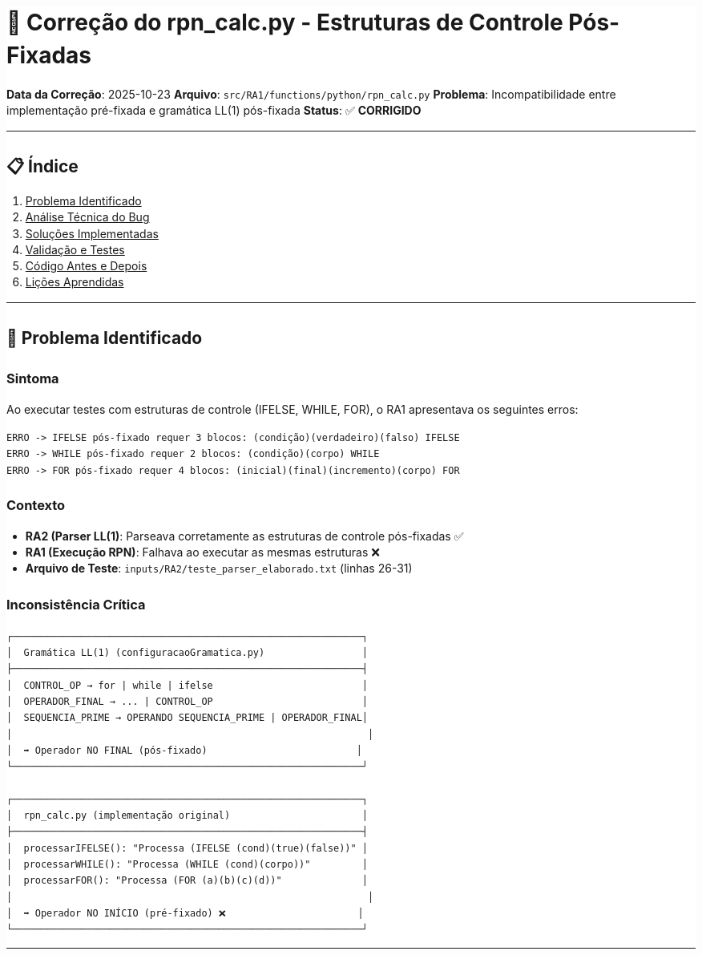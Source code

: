 # 🔧 Correção do rpn_calc.py - Estruturas de Controle Pós-Fixadas

**Data da Correção**: 2025-10-23
**Arquivo**: `src/RA1/functions/python/rpn_calc.py`
**Problema**: Incompatibilidade entre implementação pré-fixada e gramática LL(1) pós-fixada
**Status**: ✅ **CORRIGIDO**

---

## 📋 Índice

1. [Problema Identificado](#problema-identificado)
2. [Análise Técnica do Bug](#análise-técnica-do-bug)
3. [Soluções Implementadas](#soluções-implementadas)
4. [Validação e Testes](#validação-e-testes)
5. [Código Antes e Depois](#código-antes-e-depois)
6. [Lições Aprendidas](#lições-aprendidas)

---

## 🔴 Problema Identificado

### Sintoma

Ao executar testes com estruturas de controle (IFELSE, WHILE, FOR), o RA1 apresentava os seguintes erros:

```
ERRO -> IFELSE pós-fixado requer 3 blocos: (condição)(verdadeiro)(falso) IFELSE
ERRO -> WHILE pós-fixado requer 2 blocos: (condição)(corpo) WHILE
ERRO -> FOR pós-fixado requer 4 blocos: (inicial)(final)(incremento)(corpo) FOR
```

### Contexto

- **RA2 (Parser LL(1)**: Parseava corretamente as estruturas de controle pós-fixadas ✅
- **RA1 (Execução RPN)**: Falhava ao executar as mesmas estruturas ❌
- **Arquivo de Teste**: `inputs/RA2/teste_parser_elaborado.txt` (linhas 26-31)

### Inconsistência Crítica

```
┌─────────────────────────────────────────────────────────────┐
│  Gramática LL(1) (configuracaoGramatica.py)                 │
├─────────────────────────────────────────────────────────────┤
│  CONTROL_OP → for | while | ifelse                          │
│  OPERADOR_FINAL → ... | CONTROL_OP                          │
│  SEQUENCIA_PRIME → OPERANDO SEQUENCIA_PRIME | OPERADOR_FINAL│
│                                                              │
│  ➡️ Operador NO FINAL (pós-fixado)                          │
└─────────────────────────────────────────────────────────────┘

┌─────────────────────────────────────────────────────────────┐
│  rpn_calc.py (implementação original)                       │
├─────────────────────────────────────────────────────────────┤
│  processarIFELSE(): "Processa (IFELSE (cond)(true)(false))" │
│  processarWHILE(): "Processa (WHILE (cond)(corpo))"         │
│  processarFOR(): "Processa (FOR (a)(b)(c)(d))"              │
│                                                              │
│  ➡️ Operador NO INÍCIO (pré-fixado) ❌                       │
└─────────────────────────────────────────────────────────────┘
```

---